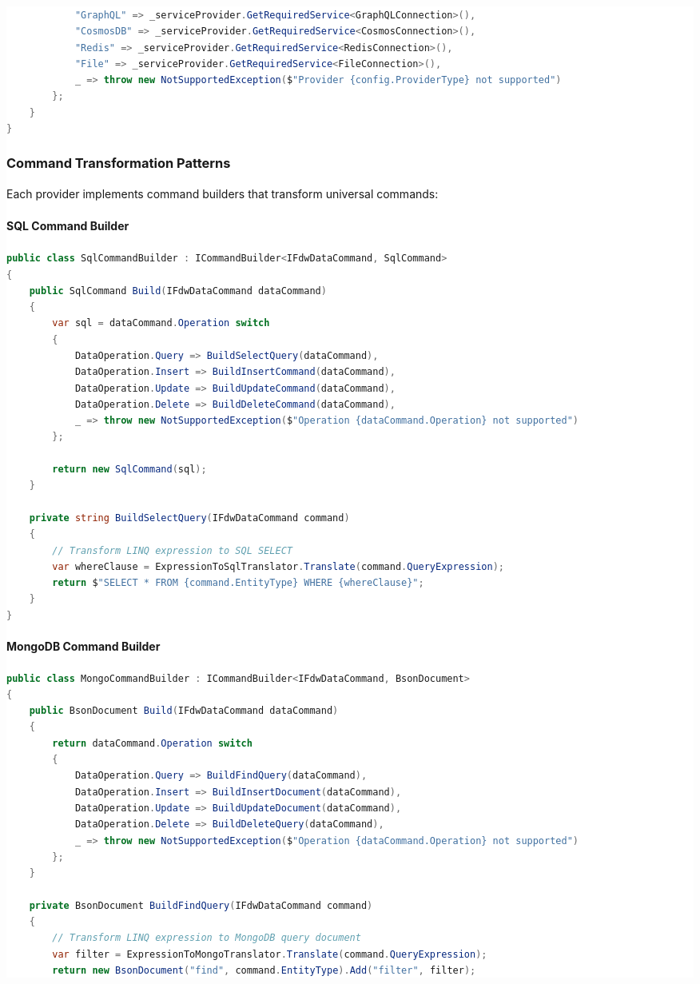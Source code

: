 ```csharp
            "GraphQL" => _serviceProvider.GetRequiredService<GraphQLConnection>(),
            "CosmosDB" => _serviceProvider.GetRequiredService<CosmosConnection>(),
            "Redis" => _serviceProvider.GetRequiredService<RedisConnection>(),
            "File" => _serviceProvider.GetRequiredService<FileConnection>(),
            _ => throw new NotSupportedException($"Provider {config.ProviderType} not supported")
        };
    }
}
```

### Command Transformation Patterns

Each provider implements command builders that transform universal commands:

#### SQL Command Builder
```csharp
public class SqlCommandBuilder : ICommandBuilder<IFdwDataCommand, SqlCommand>
{
    public SqlCommand Build(IFdwDataCommand dataCommand)
    {
        var sql = dataCommand.Operation switch
        {
            DataOperation.Query => BuildSelectQuery(dataCommand),
            DataOperation.Insert => BuildInsertCommand(dataCommand),
            DataOperation.Update => BuildUpdateCommand(dataCommand), 
            DataOperation.Delete => BuildDeleteCommand(dataCommand),
            _ => throw new NotSupportedException($"Operation {dataCommand.Operation} not supported")
        };
        
        return new SqlCommand(sql);
    }
    
    private string BuildSelectQuery(IFdwDataCommand command)
    {
        // Transform LINQ expression to SQL SELECT
        var whereClause = ExpressionToSqlTranslator.Translate(command.QueryExpression);
        return $"SELECT * FROM {command.EntityType} WHERE {whereClause}";
    }
}
```

#### MongoDB Command Builder  
```csharp
public class MongoCommandBuilder : ICommandBuilder<IFdwDataCommand, BsonDocument>
{
    public BsonDocument Build(IFdwDataCommand dataCommand)
    {
        return dataCommand.Operation switch
        {
            DataOperation.Query => BuildFindQuery(dataCommand),
            DataOperation.Insert => BuildInsertDocument(dataCommand),
            DataOperation.Update => BuildUpdateDocument(dataCommand),
            DataOperation.Delete => BuildDeleteQuery(dataCommand),
            _ => throw new NotSupportedException($"Operation {dataCommand.Operation} not supported")
        };
    }
    
    private BsonDocument BuildFindQuery(IFdwDataCommand command)
    {
        // Transform LINQ expression to MongoDB query document
        var filter = ExpressionToMongoTranslator.Translate(command.QueryExpression);
        return new BsonDocument("find", command.EntityType).Add("filter", filter);
```